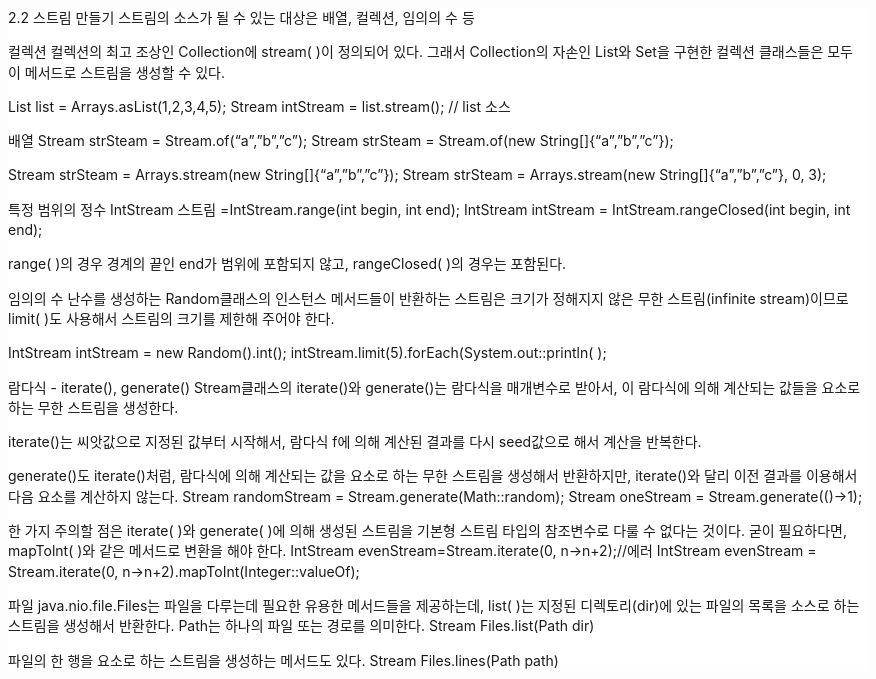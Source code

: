 2.2 스트림 만들기
스트림의 소스가 될 수 있는 대상은 배열, 컬렉션, 임의의 수 등

컬렉션
컬렉션의 최고 조상인 Collection에 stream( )이 정의되어 있다. 그래서 Collection의 자손인 List와 Set을 구현한 컬렉션 클래스들은 모두 이 메서드로 스트림을 생성할 수 있다.

List<Integer> list = Arrays.asList(1,2,3,4,5);
Stream<Integer> intStream = list.stream();	// list 소스

배열
Stream<String> strSteam = Stream.of(“a”,”b”,”c”);
Stream<String> strSteam
= Stream.of(new String[]{“a”,”b”,”c”});

Stream<String> strSteam
= Arrays.stream(new String[]{“a”,”b”,”c”});
Stream<String> strSteam
= Arrays.stream(new String[]{“a”,”b”,”c”}, 0, 3);

특정 범위의 정수
IntStream 스트림 =IntStream.range(int begin, int end);
IntStream intStream =
IntStream.rangeClosed(int begin, int end);

range( )의 경우 경계의 끝인 end가 범위에 포함되지 않고, rangeClosed( )의 경우는 포함된다.

임의의 수
난수를 생성하는 Random클래스의 인스턴스 메서드들이 반환하는 스트림은 크기가 정해지지 않은 무한 스트림(infinite stream)이므로 limit( )도 사용해서 스트림의 크기를 제한해 주어야 한다.

IntStream intStream = new Random().int();
intStream.limit(5).forEach(System.out::println( );

람다식 - iterate(), generate()
Stream클래스의 iterate()와 generate()는 람다식을 매개변수로 받아서, 이 람다식에 의해 계산되는 값들을 요소로 하는 무한 스트림을 생성한다.

iterate()는 씨앗값으로 지정된 값부터 시작해서, 람다식 f에 의해 계산된 결과를 다시 seed값으로 해서 계산을 반복한다.

generate()도 iterate()처럼, 람다식에 의해 계산되는 값을 요소로 하는 무한 스트림을 생성해서 반환하지만, iterate()와 달리 이전 결과를 이용해서 다음 요소를 계산하지 않는다.
Stream<Double> randomStream = Stream.generate(Math::random);
Stream<Integer> oneStream = Stream.generate(()->1);

한 가지 주의할 점은 iterate( )와 generate( )에 의해 생성된 스트림을 기본형 스트림 타입의 참조변수로 다룰 수 없다는 것이다. 굳이 필요하다면, mapTolnt( )와 같은 메서드로 변환을 해야 한다.
IntStream evenStream=Stream.iterate(0, n->n+2);//에러
IntStream evenStream =
Stream.iterate(0, n->n+2).mapToInt(Integer::valueOf);

파일
java.nio.file.Files는 파일을 다루는데 필요한 유용한 메서드들을 제공하는데, list( )는 지정된 디렉토리(dir)에 있는 파일의 목록을 소스로 하는 스트림을 생성해서 반환한다.
Path는 하나의 파일 또는 경로를 의미한다.
Stream<Path> Files.list(Path dir)

파일의 한 행을 요소로 하는 스트림을 생성하는 메서드도 있다.
Stream<String> Files.lines(Path path)
